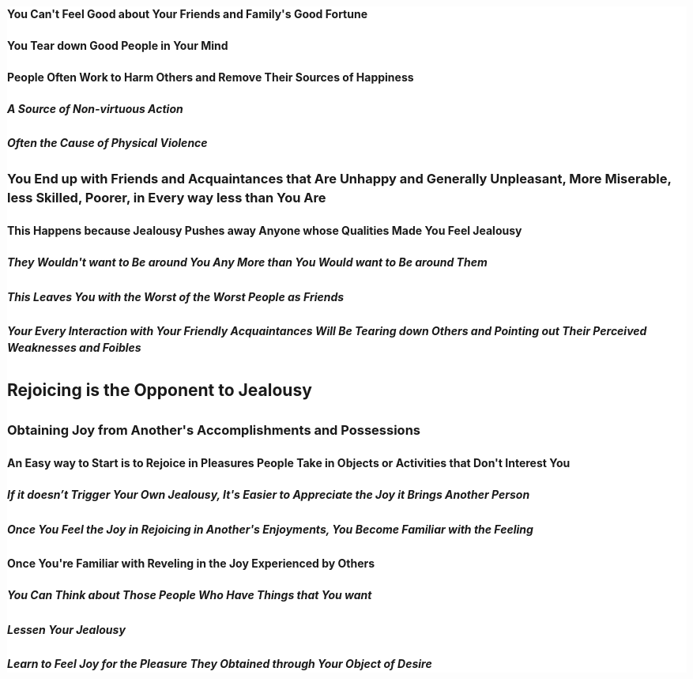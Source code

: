 #### You Can't Feel Good about Your Friends and Family's Good Fortune

#### You Tear down Good People in Your Mind

#### People Often Work to Harm Others and Remove Their Sources of Happiness

##### A Source of Non-virtuous Action

##### Often the Cause of Physical Violence

### You End up with Friends and Acquaintances that Are Unhappy and Generally Unpleasant, More Miserable, less Skilled, Poorer, in Every way less than You Are

#### This Happens because Jealousy Pushes away Anyone whose Qualities Made You Feel Jealousy

##### They Wouldn't want to Be around You Any More than You Would want to Be around Them

##### This Leaves You with the Worst of the Worst People as Friends

##### Your Every Interaction with Your Friendly Acquaintances Will Be Tearing down Others and Pointing out Their Perceived Weaknesses and Foibles

## Rejoicing is the Opponent to Jealousy

### Obtaining Joy from Another's Accomplishments and Possessions

#### An Easy way to Start is to Rejoice in Pleasures People Take in Objects or Activities that Don't Interest You

##### If it doesn’t Trigger Your Own Jealousy, It's Easier to Appreciate the Joy it Brings Another Person

##### Once You Feel the Joy in Rejoicing in Another's Enjoyments, You Become Familiar with the Feeling

#### Once You're Familiar with Reveling in the Joy Experienced by Others

##### You Can Think about Those People Who Have Things that You want

##### Lessen Your Jealousy

##### Learn to Feel Joy for the Pleasure They Obtained through Your Object of Desire
